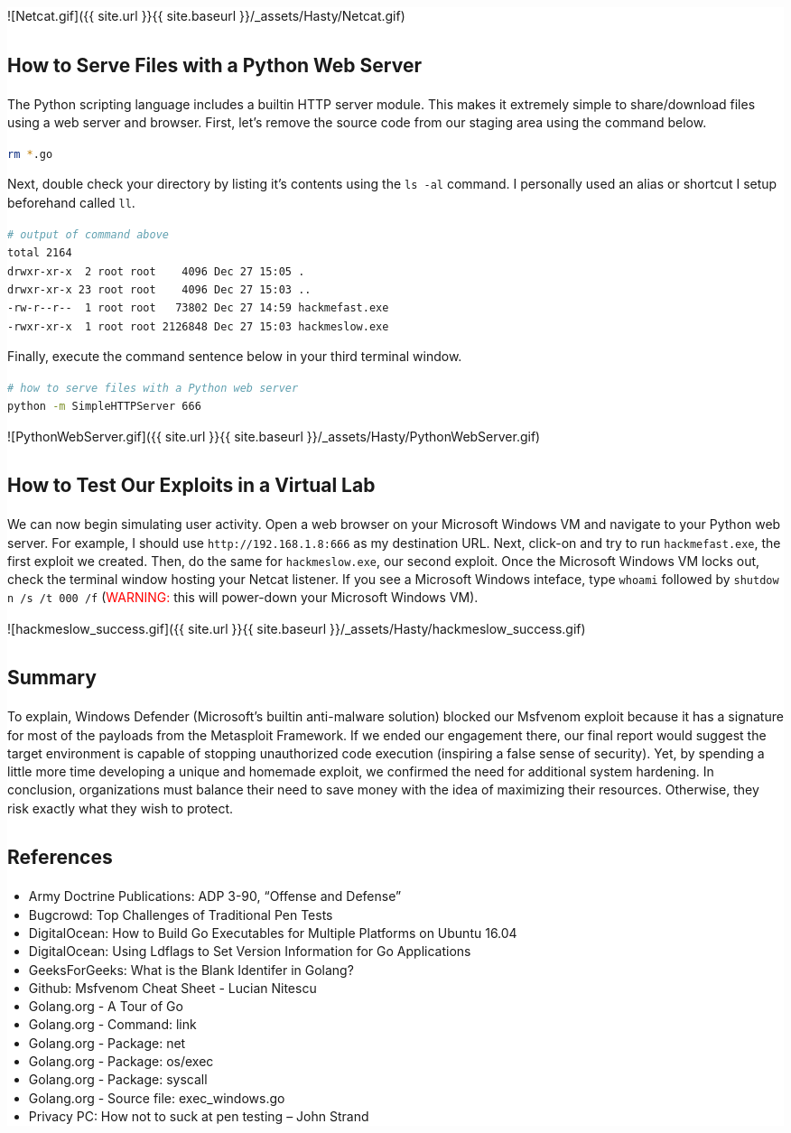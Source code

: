 ![Netcat.gif]({{ site.url }}{{ site.baseurl }}/_assets/Hasty/Netcat.gif)

## How to Serve Files with a Python Web Server
The Python scripting language includes a builtin HTTP server module. This makes it extremely simple to share/download files using a web server and browser. First, let’s remove the source code from our staging area using the command below.
```bash
rm *.go
```
Next, double check your directory by listing it’s contents using the `ls -al` command. I personally used an alias or shortcut I setup beforehand called `ll`.
```bash
# output of command above
total 2164
drwxr-xr-x  2 root root    4096 Dec 27 15:05 .
drwxr-xr-x 23 root root    4096 Dec 27 15:03 ..
-rw-r--r--  1 root root   73802 Dec 27 14:59 hackmefast.exe
-rwxr-xr-x  1 root root 2126848 Dec 27 15:03 hackmeslow.exe
```
Finally, execute the command sentence below in your third terminal window.
```bash
# how to serve files with a Python web server
python -m SimpleHTTPServer 666
```

![PythonWebServer.gif]({{ site.url }}{{ site.baseurl }}/_assets/Hasty/PythonWebServer.gif)

## How to Test Our Exploits in a Virtual Lab
We can now begin simulating user activity. Open a web browser on your Microsoft Windows VM and navigate to your Python web server. For example, I should use `http://192.168.1.8:666` as my destination URL. Next, click-on and try to run `hackmefast.exe`, the first exploit we created. Then, do the same for `hackmeslow.exe`, our second exploit. Once the Microsoft Windows VM locks out, check the terminal window hosting your Netcat listener. If you see a Microsoft Windows inteface, type `whoami` followed by `shutdown /s /t 000 /f` (<font color='red'>WARNING:</font> this will power-down your Microsoft Windows VM).

![hackmeslow_success.gif]({{ site.url }}{{ site.baseurl }}/_assets/Hasty/hackmeslow_success.gif)

## Summary
To explain, Windows Defender (Microsoft’s builtin anti-malware solution) blocked our Msfvenom exploit because it has a signature for most of the payloads from the Metasploit Framework. If we ended our engagement there, our final report would suggest the target environment is capable of stopping unauthorized code execution (inspiring a false sense of security). Yet, by spending a little more time developing a unique and homemade exploit, we confirmed the need for additional system hardening. In conclusion, organizations must balance their need to save money with the idea of maximizing their resources. Otherwise, they risk exactly what they wish to protect.

## References
* Army Doctrine Publications: ADP 3-90, “Offense and Defense”
* Bugcrowd: Top Challenges of Traditional Pen Tests
* DigitalOcean: How to Build Go Executables for Multiple Platforms on Ubuntu 16.04
* DigitalOcean: Using Ldflags to Set Version Information for Go Applications
* GeeksForGeeks: What is the Blank Identifer in Golang?
* Github: Msfvenom Cheat Sheet - Lucian Nitescu
* Golang.org - A Tour of Go
* Golang.org - Command: link
* Golang.org - Package: net
* Golang.org - Package: os/exec
* Golang.org - Package: syscall
* Golang.org - Source file: exec_windows.go
* Privacy PC: How not to suck at pen testing – John Strand
